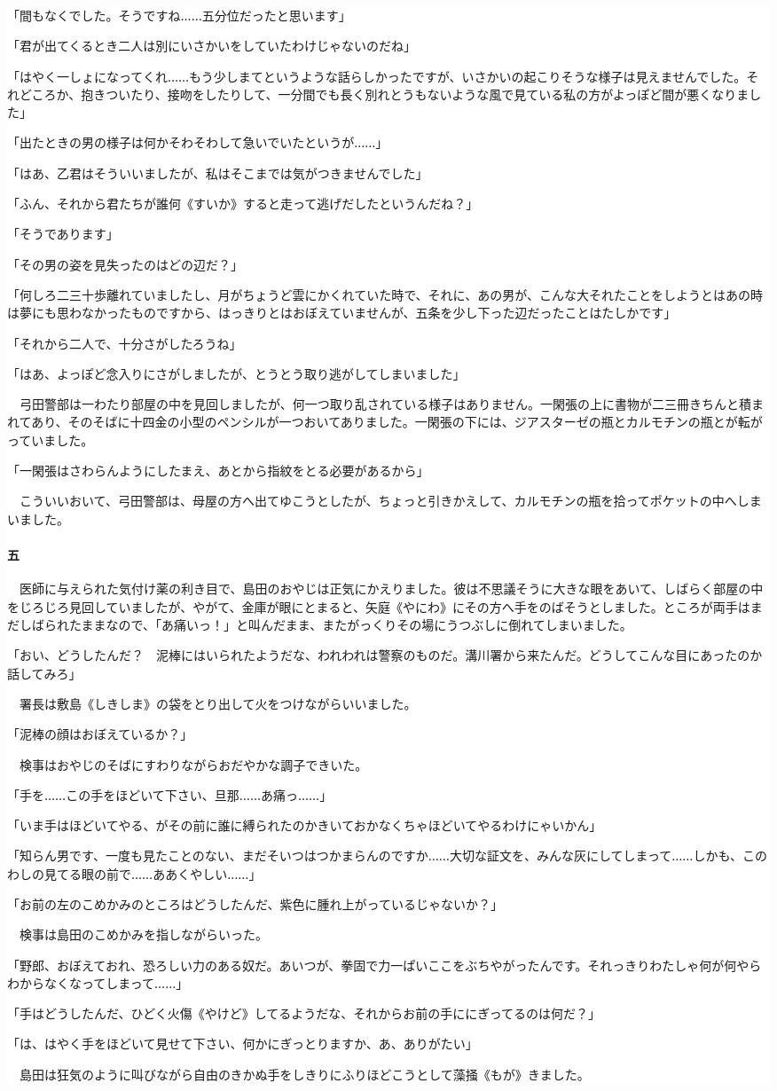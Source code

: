 「間もなくでした。そうですね……五分位だったと思います」

「君が出てくるとき二人は別にいさかいをしていたわけじゃないのだね」

「はやく一しょになってくれ……もう少しまてというような話らしかったですが、いさかいの起こりそうな様子は見えませんでした。それどころか、抱きついたり、接吻をしたりして、一分間でも長く別れとうもないような風で見ている私の方がよっぽど間が悪くなりました」

「出たときの男の様子は何かそわそわして急いでいたというが……」

「はあ、乙君はそういいましたが、私はそこまでは気がつきませんでした」

「ふん、それから君たちが誰何《すいか》すると走って逃げだしたというんだね？」

「そうであります」

「その男の姿を見失ったのはどの辺だ？」

「何しろ二三十歩離れていましたし、月がちょうど雲にかくれていた時で、それに、あの男が、こんな大それたことをしようとはあの時は夢にも思わなかったものですから、はっきりとはおぼえていませんが、五条を少し下った辺だったことはたしかです」

「それから二人で、十分さがしたろうね」

「はあ、よっぽど念入りにさがしましたが、とうとう取り逃がしてしまいました」

　弓田警部は一わたり部屋の中を見回しましたが、何一つ取り乱されている様子はありません。一閑張の上に書物が二三冊きちんと積まれてあり、そのそばに十四金の小型のペンシルが一つおいてありました。一閑張の下には、ジアスターゼの瓶とカルモチンの瓶とが転がっていました。

「一閑張はさわらんようにしたまえ、あとから指紋をとる必要があるから」

　こういいおいて、弓田警部は、母屋の方へ出てゆこうとしたが、ちょっと引きかえして、カルモチンの瓶を拾ってポケットの中へしまいました。



#### 五




　医師に与えられた気付け薬の利き目で、島田のおやじは正気にかえりました。彼は不思議そうに大きな眼をあいて、しばらく部屋の中をじろじろ見回していましたが、やがて、金庫が眼にとまると、矢庭《やにわ》にその方へ手をのばそうとしました。ところが両手はまだしばられたままなので、「あ痛いっ！」と叫んだまま、またがっくりその場にうつぶしに倒れてしまいました。

「おい、どうしたんだ？　泥棒にはいられたようだな、われわれは警察のものだ。溝川署から来たんだ。どうしてこんな目にあったのか話してみろ」

　署長は敷島《しきしま》の袋をとり出して火をつけながらいいました。

「泥棒の顔はおぼえているか？」

　検事はおやじのそばにすわりながらおだやかな調子できいた。

「手を……この手をほどいて下さい、旦那……あ痛っ……」

「いま手はほどいてやる、がその前に誰に縛られたのかきいておかなくちゃほどいてやるわけにゃいかん」

「知らん男です、一度も見たことのない、まだそいつはつかまらんのですか……大切な証文を、みんな灰にしてしまって……しかも、このわしの見てる眼の前で……ああくやしい……」

「お前の左のこめかみのところはどうしたんだ、紫色に腫れ上がっているじゃないか？」

　検事は島田のこめかみを指しながらいった。

「野郎、おぼえておれ、恐ろしい力のある奴だ。あいつが、拳固で力一ぱいここをぶちやがったんです。それっきりわたしゃ何が何やらわからなくなってしまって……」

「手はどうしたんだ、ひどく火傷《やけど》してるようだな、それからお前の手ににぎってるのは何だ？」

「は、はやく手をほどいて見せて下さい、何かにぎっとりますか、あ、ありがたい」

　島田は狂気のように叫びながら自由のきかぬ手をしきりにふりほどこうとして藻掻《もが》きました。
